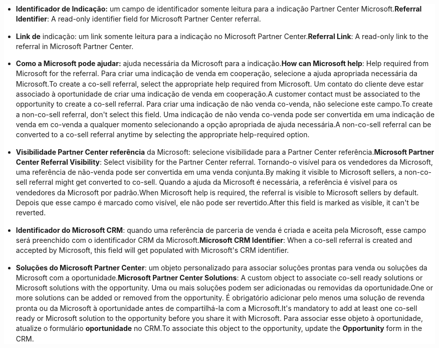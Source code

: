 - <span data-ttu-id="8ce53-293">**Identificador de Indicação:** um campo de identificador somente leitura para a indicação Partner Center Microsoft.</span><span class="sxs-lookup"><span data-stu-id="8ce53-293">**Referral Identifier**: A read-only identifier field for Microsoft Partner Center referral.</span></span>

- <span data-ttu-id="8ce53-294">**Link de** indicação: um link somente leitura para a indicação no Microsoft Partner Center.</span><span class="sxs-lookup"><span data-stu-id="8ce53-294">**Referral Link**: A read-only link to the referral in Microsoft Partner Center.</span></span>

- <span data-ttu-id="8ce53-295">**Como a Microsoft pode ajudar:** ajuda necessária da Microsoft para a indicação.</span><span class="sxs-lookup"><span data-stu-id="8ce53-295">**How can Microsoft help**: Help required from Microsoft for the referral.</span></span> <span data-ttu-id="8ce53-296">Para criar uma indicação de venda em cooperação, selecione a ajuda apropriada necessária da Microsoft.</span><span class="sxs-lookup"><span data-stu-id="8ce53-296">To create a co-sell referral, select the appropriate help required from Microsoft.</span></span> <span data-ttu-id="8ce53-297">Um contato do cliente deve estar associado à oportunidade de criar uma indicação de venda em cooperação.</span><span class="sxs-lookup"><span data-stu-id="8ce53-297">A customer contact must be associated to the opportunity to create a co-sell referral.</span></span> <span data-ttu-id="8ce53-298">Para criar uma indicação de não venda co-venda, não selecione este campo.</span><span class="sxs-lookup"><span data-stu-id="8ce53-298">To create a non-co-sell referral, don't select this field.</span></span> <span data-ttu-id="8ce53-299">Uma indicação de não venda co-venda pode ser convertida em uma indicação de venda em co-venda a qualquer momento selecionando a opção apropriada de ajuda necessária.</span><span class="sxs-lookup"><span data-stu-id="8ce53-299">A non-co-sell referral can be converted to a co-sell referral anytime by selecting the appropriate help-required option.</span></span>

- <span data-ttu-id="8ce53-300">**Visibilidade Partner Center referência** da Microsoft: selecione visibilidade para a Partner Center referência.</span><span class="sxs-lookup"><span data-stu-id="8ce53-300">**Microsoft Partner Center Referral Visibility**: Select visibility for the Partner Center referral.</span></span> <span data-ttu-id="8ce53-301">Tornando-o visível para os vendedores da Microsoft, uma referência de não-venda pode ser convertida em uma venda conjunta.</span><span class="sxs-lookup"><span data-stu-id="8ce53-301">By making it visible to Microsoft sellers, a non-co-sell referral might get converted to co-sell.</span></span> <span data-ttu-id="8ce53-302">Quando a ajuda da Microsoft é necessária, a referência é visível para os vendedores da Microsoft por padrão.</span><span class="sxs-lookup"><span data-stu-id="8ce53-302">When Microsoft help is required, the referral is visible to Microsoft sellers by default.</span></span> <span data-ttu-id="8ce53-303">Depois que esse campo é marcado como visível, ele não pode ser revertido.</span><span class="sxs-lookup"><span data-stu-id="8ce53-303">After this field is marked as visible, it can't be reverted.</span></span>

- <span data-ttu-id="8ce53-304">**Identificador do Microsoft CRM**: quando uma referência de parceria de venda é criada e aceita pela Microsoft, esse campo será preenchido com o identificador CRM da Microsoft.</span><span class="sxs-lookup"><span data-stu-id="8ce53-304">**Microsoft CRM Identifier**: When a co-sell referral is created and accepted by Microsoft, this field will get populated with Microsoft's CRM identifier.</span></span>

- <span data-ttu-id="8ce53-305">**Soluções do Microsoft Partner Center**: um objeto personalizado para associar soluções prontas para venda ou soluções da Microsoft com a oportunidade.</span><span class="sxs-lookup"><span data-stu-id="8ce53-305">**Microsoft Partner Center Solutions**: A custom object to associate co-sell ready solutions or Microsoft solutions with the opportunity.</span></span> <span data-ttu-id="8ce53-306">Uma ou mais soluções podem ser adicionadas ou removidas da oportunidade.</span><span class="sxs-lookup"><span data-stu-id="8ce53-306">One or more solutions can be added or removed from the opportunity.</span></span> <span data-ttu-id="8ce53-307">É obrigatório adicionar pelo menos uma solução de revenda pronta ou da Microsoft à oportunidade antes de compartilhá-la com a Microsoft.</span><span class="sxs-lookup"><span data-stu-id="8ce53-307">It's mandatory to add at least one co-sell ready or Microsoft solution to the opportunity before you share it with Microsoft.</span></span> <span data-ttu-id="8ce53-308">Para associar esse objeto à oportunidade, atualize o formulário **oportunidade** no CRM.</span><span class="sxs-lookup"><span data-stu-id="8ce53-308">To associate this object to the opportunity, update the **Opportunity** form in the CRM.</span></span>

